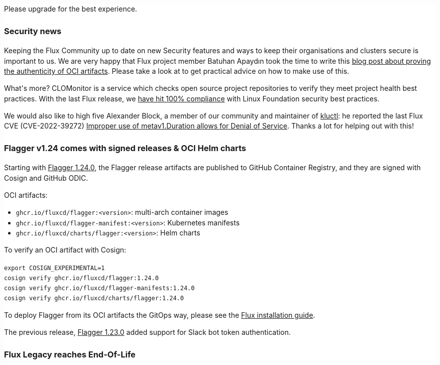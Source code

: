Please upgrade for the best experience.

### Security news

Keeping the Flux Community up to date on new Security features and ways
to keep their organisations and clusters secure is important to us. We
are very happy that Flux project member Batuhan Apaydın took the time to
write this [blog post about proving the authenticity of OCI
artifacts](/blog/2022/10/prove-the-authenticity-of-the-oci-artifacts/).
Please take a look at to get practical advice on how to make use of
this.

What's more? CLOMonitor is a service which checks open source project
repositories to verify they meet project health best practices. With the
last Flux release, we [have hit 100%
compliance](https://clomonitor.io/projects/cncf/flux-project)
with Linux Foundation security best practices.

We would also like to high five Alexander Block, a member of our
community and maintainer of [kluctl](https://kluctl.io/):
he reported the last Flux CVE (CVE-2022-39272) [Improper use of
metav1.Duration allows for Denial of
Service](https://github.com/fluxcd/flux2/security/advisories/GHSA-f4p5-x4vc-mh4v).
Thanks a lot for helping out with this!

### Flagger v1.24 comes with signed releases & OCI Helm charts

Starting with [Flagger
1.24.0](https://github.com/fluxcd/flagger/releases/tag/v1.24.0),
the Flagger release artifacts are published to GitHub Container
Registry, and they are signed with Cosign and GitHub ODIC.

OCI artifacts:

- `ghcr.io/fluxcd/flagger:<version>`: multi-arch container images
- `ghcr.io/fluxcd/flagger-manifest:<version>`: Kubernetes manifests
- `ghcr.io/fluxcd/charts/flagger:<version>`: Helm charts

To verify an OCI artifact with Cosign:

```cli
export COSIGN_EXPERIMENTAL=1
cosign verify ghcr.io/fluxcd/flagger:1.24.0
cosign verify ghcr.io/fluxcd/flagger-manifests:1.24.0
cosign verify ghcr.io/fluxcd/charts/flagger:1.24.0
```

To deploy Flagger from its OCI artifacts the GitOps way, please see the
[Flux installation guide](/flagger/install/flagger-install-with-flux/).

The previous release, [Flagger
1.23.0](https://github.com/fluxcd/flagger/releases/tag/v1.23.0)
added support for Slack bot token authentication.

### Flux Legacy reaches End-Of-Life
